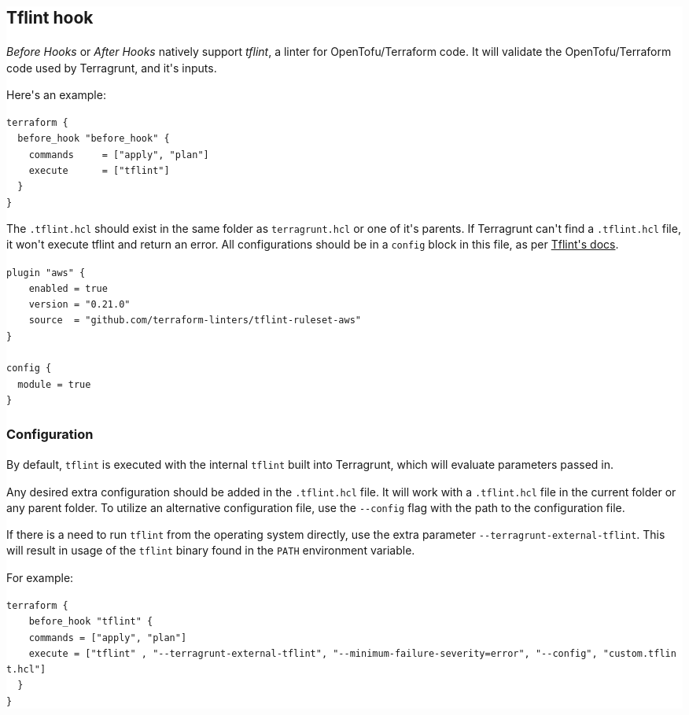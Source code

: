 ## Tflint hook

_Before Hooks_ or _After Hooks_ natively support _tflint_, a linter for OpenTofu/Terraform code. It will validate the
OpenTofu/Terraform code used by Terragrunt, and it's inputs.

Here's an example:

```hcl
terraform {
  before_hook "before_hook" {
    commands     = ["apply", "plan"]
    execute      = ["tflint"]
  }
}
```

The `.tflint.hcl` should exist in the same folder as `terragrunt.hcl` or one of it's parents. If Terragrunt can't find
a `.tflint.hcl` file, it won't execute tflint and return an error. All configurations should be in a `config` block in this
file, as per [Tflint's docs](https://github.com/terraform-linters/tflint/blob/master/docs/user-guide/config.md).

```hcl
plugin "aws" {
    enabled = true
    version = "0.21.0"
    source  = "github.com/terraform-linters/tflint-ruleset-aws"
}

config {
  module = true
}
```

### Configuration

By default, `tflint` is executed with the internal `tflint` built into Terragrunt, which will evaluate parameters passed in.

Any desired extra configuration should be added in the `.tflint.hcl` file.
It will work with a `.tflint.hcl` file in the current folder or any parent folder.
To utilize an alternative configuration file, use the `--config` flag with the path to the configuration file.

If there is a need to run `tflint` from the operating system directly, use the extra parameter `--terragrunt-external-tflint`.
This will result in usage of the `tflint` binary found in the `PATH` environment variable.

For example:

```hcl
terraform {
    before_hook "tflint" {
    commands = ["apply", "plan"]
    execute = ["tflint" , "--terragrunt-external-tflint", "--minimum-failure-severity=error", "--config", "custom.tflint.hcl"]
  }
}
```
